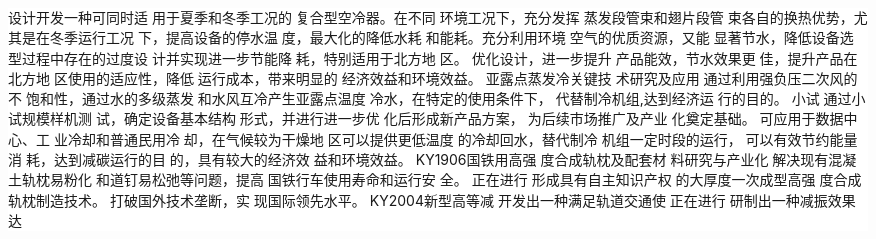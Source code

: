设计开发一种可同时适
用于夏季和冬季工况的
复合型空冷器。在不同
环境工况下，充分发挥
蒸发段管束和翅片段管
束各自的换热优势，尤
其是在冬季运行工况
下，提高设备的停水温
度，最大化的降低水耗
和能耗。充分利用环境
空气的优质资源，又能
显著节水，降低设备选
型过程中存在的过度设
计并实现进一步节能降
耗，特别适用于北方地
区。
优化设计，进一步提升
产品能效，节水效果更
佳，提升产品在北方地
区使用的适应性，降低
运行成本，带来明显的
经济效益和环境效益。
亚露点蒸发冷关键技
术研究及应用
通过利用强负压二次风的不
饱和性，通过水的多级蒸发
和水风互冷产生亚露点温度
冷水，在特定的使用条件下，
代替制冷机组,达到经济运
行的目的。
小试
通过小试规模样机测
试，确定设备基本结构
形式，并进行进一步优
化后形成新产品方案，
为后续市场推广及产业
化奠定基础。
可应用于数据中心、工
业冷却和普通民用冷
却，在气候较为干燥地
区可以提供更低温度
的冷却回水，替代制冷
机组一定时段的运行，
可以有效节约能量消
耗，达到减碳运行的目
的，具有较大的经济效
益和环境效益。
KY1906国铁用高强
度合成轨枕及配套材
料研究与产业化
解决现有混凝土轨枕易粉化
和道钉易松弛等问题，提高
国铁行车使用寿命和运行安
全。
正在进行
形成具有自主知识产权
的大厚度一次成型高强
度合成轨枕制造技术。
打破国外技术垄断，实
现国际领先水平。
KY2004新型高等减
开发出一种满足轨道交通使
正在进行
研制出一种减振效果达
